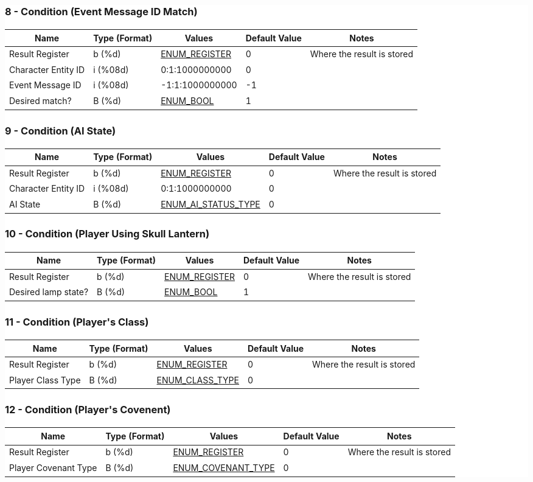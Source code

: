### 8 - Condition (Event Message ID Match)

| Name | Type (Format) | Values | Default Value | Notes |
|-|-|-|-|-|
| Result Register | b (%d) | [ENUM_REGISTER](enums.md#ENUM_REGISTER) | 0 | Where the result is stored |
| Character Entity ID | i (%08d) | 0:1:1000000000 | 0 | |
| Event Message ID | i (%08d) | -1:1:1000000000 | -1 | |
| Desired match? | B (%d) | [ENUM_BOOL](enums.md#ENUM_BOOL) | 1 | |

### 9 - Condition (AI State)

| Name | Type (Format) | Values | Default Value | Notes |
|-|-|-|-|-|
| Result Register | b (%d) | [ENUM_REGISTER](enums.md#ENUM_REGISTER) | 0 | Where the result is stored |
| Character Entity ID | i (%08d) | 0:1:1000000000 | 0 | |
| AI State | B (%d) | [ENUM_AI_STATUS_TYPE](enums.md#ENUM_AI_STATUS_TYPE) | 0 | |

### 10 - Condition (Player Using Skull Lantern)

| Name | Type (Format) | Values | Default Value | Notes |
|-|-|-|-|-|
| Result Register | b (%d) | [ENUM_REGISTER](enums.md#ENUM_REGISTER) | 0 | Where the result is stored |
| Desired lamp state? | B (%d) | [ENUM_BOOL](enums.md#ENUM_BOOL) | 1 | |

### 11 - Condition (Player's Class)

| Name | Type (Format) | Values | Default Value | Notes |
|-|-|-|-|-|
| Result Register | b (%d) | [ENUM_REGISTER](enums.md#ENUM_REGISTER) | 0 | Where the result is stored |
| Player Class Type | B (%d) | [ENUM_CLASS_TYPE](enums.md#ENUM_CLASS_TYPE) | 0 | |

### 12 - Condition (Player's Covenent)

| Name | Type (Format) | Values | Default Value | Notes |
|-|-|-|-|-|
| Result Register | b (%d) | [ENUM_REGISTER](enums.md#ENUM_REGISTER) | 0 | Where the result is stored |
| Player Covenant Type | B (%d) | [ENUM_COVENANT_TYPE](enums.md#ENUM_COVENANT_TYPE) | 0 | |
